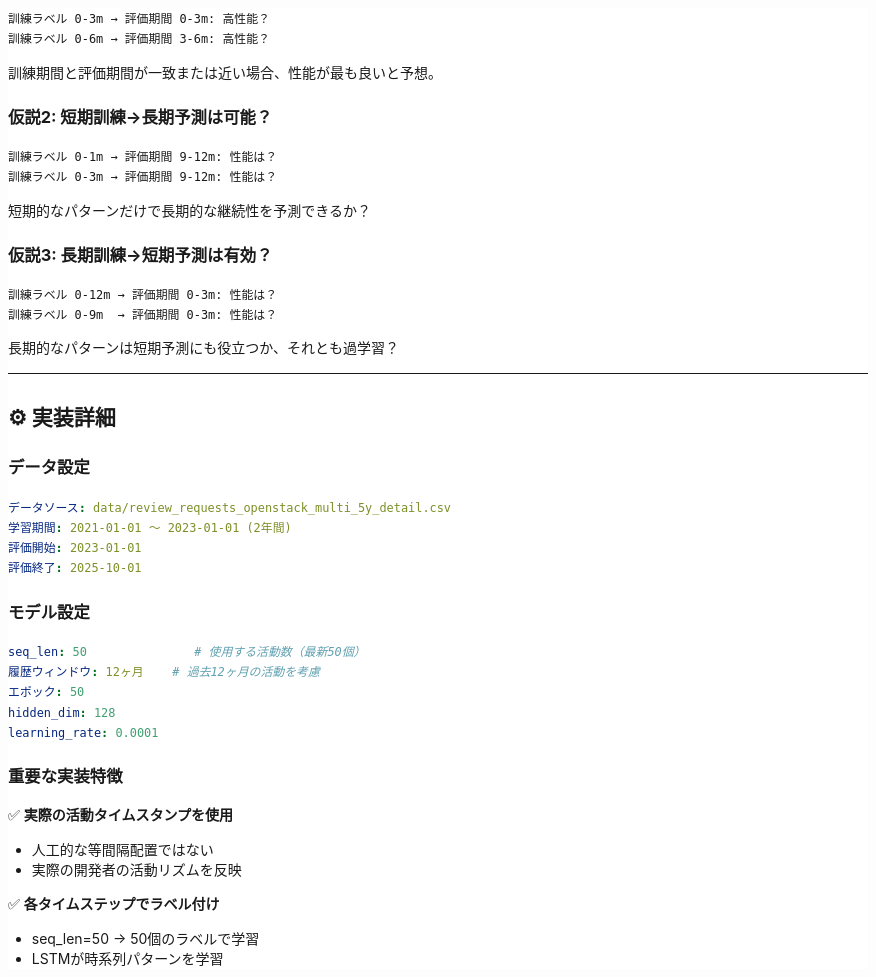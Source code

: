 ```
訓練ラベル 0-3m → 評価期間 0-3m: 高性能？
訓練ラベル 0-6m → 評価期間 3-6m: 高性能？
```

訓練期間と評価期間が一致または近い場合、性能が最も良いと予想。

### 仮説2: 短期訓練→長期予測は可能？

```
訓練ラベル 0-1m → 評価期間 9-12m: 性能は？
訓練ラベル 0-3m → 評価期間 9-12m: 性能は？
```

短期的なパターンだけで長期的な継続性を予測できるか？

### 仮説3: 長期訓練→短期予測は有効？

```
訓練ラベル 0-12m → 評価期間 0-3m: 性能は？
訓練ラベル 0-9m  → 評価期間 0-3m: 性能は？
```

長期的なパターンは短期予測にも役立つか、それとも過学習？

---

## ⚙️ 実装詳細

### データ設定

```yaml
データソース: data/review_requests_openstack_multi_5y_detail.csv
学習期間: 2021-01-01 ～ 2023-01-01 (2年間)
評価開始: 2023-01-01
評価終了: 2025-10-01
```

### モデル設定

```yaml
seq_len: 50               # 使用する活動数（最新50個）
履歴ウィンドウ: 12ヶ月    # 過去12ヶ月の活動を考慮
エポック: 50
hidden_dim: 128
learning_rate: 0.0001
```

### 重要な実装特徴

✅ **実際の活動タイムスタンプを使用**
- 人工的な等間隔配置ではない
- 実際の開発者の活動リズムを反映

✅ **各タイムステップでラベル付け**
- seq_len=50 → 50個のラベルで学習
- LSTMが時系列パターンを学習
